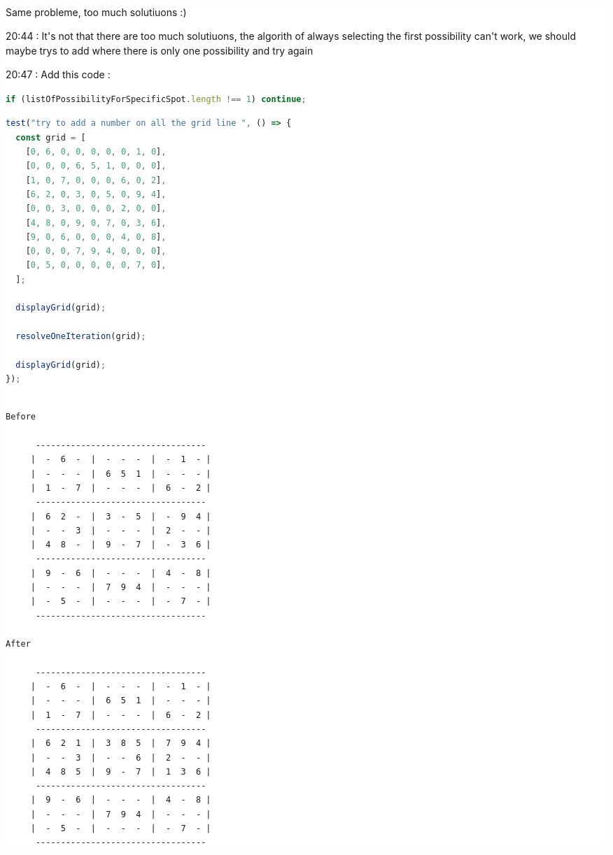 
Same probleme, too much solutiuons :)

20:44 : It's not that there are too much solutiuons, the algorith of always selecting the first possibility can't work, we should maybe trys to add where there is only one possibility and try again

20:47 : Add this code :

```javascript
if (listOfPossibilityForSpecificSpot.length !== 1) continue;
```

```javascript
test("try to add a number on all the grid line ", () => {
  const grid = [
    [0, 6, 0, 0, 0, 0, 0, 1, 0],
    [0, 0, 0, 6, 5, 1, 0, 0, 0],
    [1, 0, 7, 0, 0, 0, 6, 0, 2],
    [6, 2, 0, 3, 0, 5, 0, 9, 4],
    [0, 0, 3, 0, 0, 0, 2, 0, 0],
    [4, 8, 0, 9, 0, 7, 0, 3, 6],
    [9, 0, 6, 0, 0, 0, 4, 0, 8],
    [0, 0, 0, 7, 9, 4, 0, 0, 0],
    [0, 5, 0, 0, 0, 0, 0, 7, 0],
  ];

  displayGrid(grid);

  resolveOneIteration(grid);

  displayGrid(grid);
});
```

```

Before

      ----------------------------------
     |  -  6  -  |  -  -  -  |  -  1  - |
     |  -  -  -  |  6  5  1  |  -  -  - |
     |  1  -  7  |  -  -  -  |  6  -  2 |
      ----------------------------------
     |  6  2  -  |  3  -  5  |  -  9  4 |
     |  -  -  3  |  -  -  -  |  2  -  - |
     |  4  8  -  |  9  -  7  |  -  3  6 |
      ----------------------------------
     |  9  -  6  |  -  -  -  |  4  -  8 |
     |  -  -  -  |  7  9  4  |  -  -  - |
     |  -  5  -  |  -  -  -  |  -  7  - |
      ----------------------------------

After

      ----------------------------------
     |  -  6  -  |  -  -  -  |  -  1  - |
     |  -  -  -  |  6  5  1  |  -  -  - |
     |  1  -  7  |  -  -  -  |  6  -  2 |
      ----------------------------------
     |  6  2  1  |  3  8  5  |  7  9  4 |
     |  -  -  3  |  -  -  6  |  2  -  - |
     |  4  8  5  |  9  -  7  |  1  3  6 |
      ----------------------------------
     |  9  -  6  |  -  -  -  |  4  -  8 |
     |  -  -  -  |  7  9  4  |  -  -  - |
     |  -  5  -  |  -  -  -  |  -  7  - |
      ----------------------------------
```